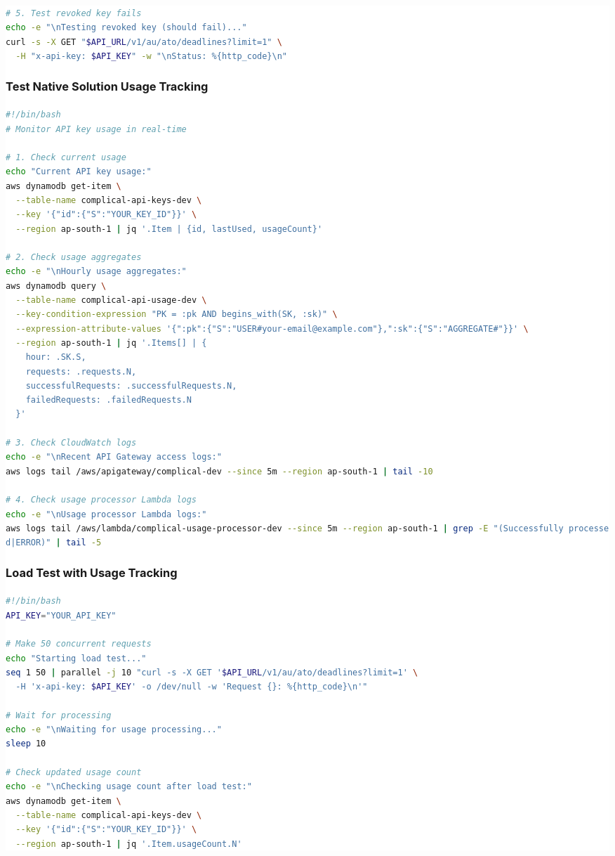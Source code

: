 ```bash
# 5. Test revoked key fails
echo -e "\nTesting revoked key (should fail)..."
curl -s -X GET "$API_URL/v1/au/ato/deadlines?limit=1" \
  -H "x-api-key: $API_KEY" -w "\nStatus: %{http_code}\n"
```

### Test Native Solution Usage Tracking
```bash
#!/bin/bash
# Monitor API key usage in real-time

# 1. Check current usage
echo "Current API key usage:"
aws dynamodb get-item \
  --table-name complical-api-keys-dev \
  --key '{"id":{"S":"YOUR_KEY_ID"}}' \
  --region ap-south-1 | jq '.Item | {id, lastUsed, usageCount}'

# 2. Check usage aggregates
echo -e "\nHourly usage aggregates:"
aws dynamodb query \
  --table-name complical-api-usage-dev \
  --key-condition-expression "PK = :pk AND begins_with(SK, :sk)" \
  --expression-attribute-values '{":pk":{"S":"USER#your-email@example.com"},":sk":{"S":"AGGREGATE#"}}' \
  --region ap-south-1 | jq '.Items[] | {
    hour: .SK.S,
    requests: .requests.N,
    successfulRequests: .successfulRequests.N,
    failedRequests: .failedRequests.N
  }'

# 3. Check CloudWatch logs
echo -e "\nRecent API Gateway access logs:"
aws logs tail /aws/apigateway/complical-dev --since 5m --region ap-south-1 | tail -10

# 4. Check usage processor Lambda logs
echo -e "\nUsage processor Lambda logs:"
aws logs tail /aws/lambda/complical-usage-processor-dev --since 5m --region ap-south-1 | grep -E "(Successfully processed|ERROR)" | tail -5
```

### Load Test with Usage Tracking
```bash
#!/bin/bash
API_KEY="YOUR_API_KEY"

# Make 50 concurrent requests
echo "Starting load test..."
seq 1 50 | parallel -j 10 "curl -s -X GET '$API_URL/v1/au/ato/deadlines?limit=1' \
  -H 'x-api-key: $API_KEY' -o /dev/null -w 'Request {}: %{http_code}\n'"

# Wait for processing
echo -e "\nWaiting for usage processing..."
sleep 10

# Check updated usage count
echo -e "\nChecking usage count after load test:"
aws dynamodb get-item \
  --table-name complical-api-keys-dev \
  --key '{"id":{"S":"YOUR_KEY_ID"}}' \
  --region ap-south-1 | jq '.Item.usageCount.N'
```
